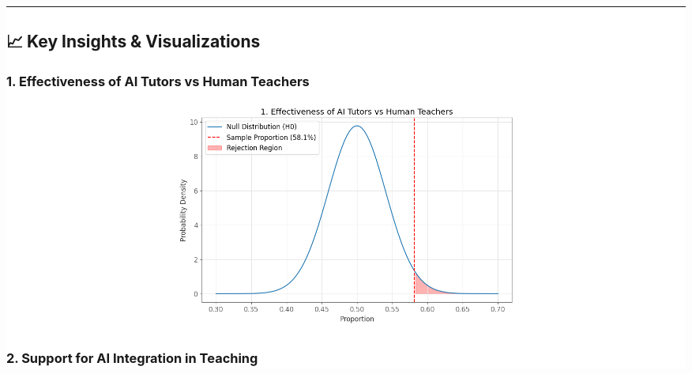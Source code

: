 
---

## 📈 Key Insights & Visualizations

### 1. Effectiveness of AI Tutors vs Human Teachers  
<p align="center">
  <img src="graphs/effectiveness_ai_tutors.png" alt="Effectiveness of AI Tutors" width="50%">
</p>

### 2. Support for AI Integration in Teaching  
<p align="center">